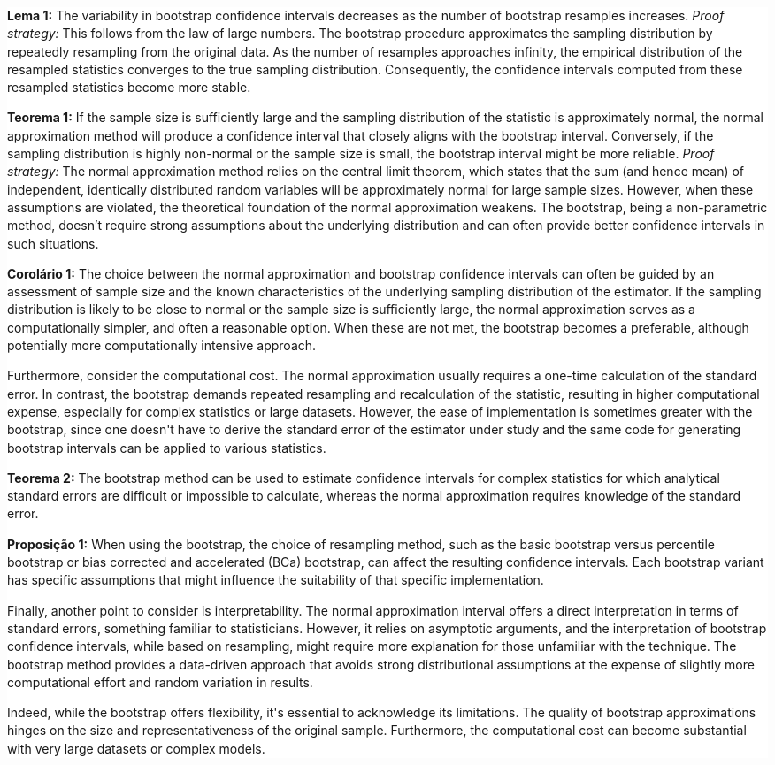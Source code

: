 **Lema 1:** The variability in bootstrap confidence intervals decreases as the number of bootstrap resamples increases.
*Proof strategy:* This follows from the law of large numbers. The bootstrap procedure approximates the sampling distribution by repeatedly resampling from the original data. As the number of resamples approaches infinity, the empirical distribution of the resampled statistics converges to the true sampling distribution. Consequently, the confidence intervals computed from these resampled statistics become more stable.

**Teorema 1:** If the sample size is sufficiently large and the sampling distribution of the statistic is approximately normal, the normal approximation method will produce a confidence interval that closely aligns with the bootstrap interval. Conversely, if the sampling distribution is highly non-normal or the sample size is small, the bootstrap interval might be more reliable.
*Proof strategy:* The normal approximation method relies on the central limit theorem, which states that the sum (and hence mean) of independent, identically distributed random variables will be approximately normal for large sample sizes. However, when these assumptions are violated, the theoretical foundation of the normal approximation weakens. The bootstrap, being a non-parametric method, doesn’t require strong assumptions about the underlying distribution and can often provide better confidence intervals in such situations.

**Corolário 1:** The choice between the normal approximation and bootstrap confidence intervals can often be guided by an assessment of sample size and the known characteristics of the underlying sampling distribution of the estimator. If the sampling distribution is likely to be close to normal or the sample size is sufficiently large, the normal approximation serves as a computationally simpler, and often a reasonable option. When these are not met, the bootstrap becomes a preferable, although potentially more computationally intensive approach.

Furthermore, consider the computational cost. The normal approximation usually requires a one-time calculation of the standard error. In contrast, the bootstrap demands repeated resampling and recalculation of the statistic, resulting in higher computational expense, especially for complex statistics or large datasets. However, the ease of implementation is sometimes greater with the bootstrap, since one doesn't have to derive the standard error of the estimator under study and the same code for generating bootstrap intervals can be applied to various statistics.

**Teorema 2:** The bootstrap method can be used to estimate confidence intervals for complex statistics for which analytical standard errors are difficult or impossible to calculate, whereas the normal approximation requires knowledge of the standard error.

**Proposição 1:** When using the bootstrap, the choice of resampling method, such as the basic bootstrap versus percentile bootstrap or bias corrected and accelerated (BCa) bootstrap, can affect the resulting confidence intervals. Each bootstrap variant has specific assumptions that might influence the suitability of that specific implementation.

Finally, another point to consider is interpretability. The normal approximation interval offers a direct interpretation in terms of standard errors, something familiar to statisticians. However, it relies on asymptotic arguments, and the interpretation of bootstrap confidence intervals, while based on resampling, might require more explanation for those unfamiliar with the technique. The bootstrap method provides a data-driven approach that avoids strong distributional assumptions at the expense of slightly more computational effort and random variation in results.


Indeed, while the bootstrap offers flexibility, it's essential to acknowledge its limitations. The quality of bootstrap approximations hinges on the size and representativeness of the original sample. Furthermore, the computational cost can become substantial with very large datasets or complex models.
